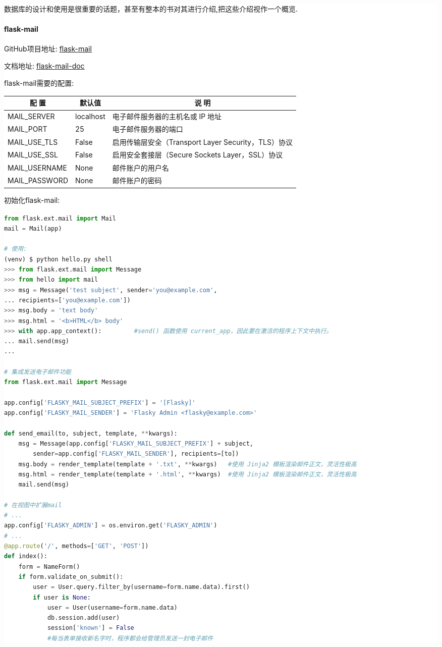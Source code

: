 ```python
```

数据库的设计和使用是很重要的话题，甚至有整本的书对其进行介绍,把这些介绍视作一个概览.

#### flask-mail

GitHub项目地址: [flask-mail](#https://github.com/mattupstate/flask-mail)

文档地址: [flask-mail-doc](#https://pythonhosted.org/Flask-Mail/)

flask-mail需要的配置:

__配 置__ | __默认值__ | __说 明__
-------|-------|---------
MAIL_SERVER | localhost | 电子邮件服务器的主机名或 IP 地址
MAIL_PORT | 25 | 电子邮件服务器的端口
MAIL_USE_TLS | False | 启用传输层安全（Transport Layer Security，TLS）协议
MAIL_USE_SSL | False | 启用安全套接层（Secure Sockets Layer，SSL）协议
MAIL_USERNAME | None | 邮件账户的用户名
MAIL_PASSWORD | None | 邮件账户的密码

初始化flask-mail:

```python
from flask.ext.mail import Mail
mail = Mail(app)

# 使用:
(venv) $ python hello.py shell
>>> from flask.ext.mail import Message
>>> from hello import mail
>>> msg = Message('test subject', sender='you@example.com',
... recipients=['you@example.com'])
>>> msg.body = 'text body'
>>> msg.html = '<b>HTML</b> body'
>>> with app.app_context():         #send() 函数使用 current_app，因此要在激活的程序上下文中执行。
... mail.send(msg)
...

# 集成发送电子邮件功能
from flask.ext.mail import Message

app.config['FLASKY_MAIL_SUBJECT_PREFIX'] = '[Flasky]'
app.config['FLASKY_MAIL_SENDER'] = 'Flasky Admin <flasky@example.com>'

def send_email(to, subject, template, **kwargs):
    msg = Message(app.config['FLASKY_MAIL_SUBJECT_PREFIX'] + subject,
        sender=app.config['FLASKY_MAIL_SENDER'], recipients=[to])
    msg.body = render_template(template + '.txt', **kwargs)   #使用 Jinja2 模板渲染邮件正文，灵活性极高
    msg.html = render_template(template + '.html', **kwargs)  #使用 Jinja2 模板渲染邮件正文，灵活性极高
    mail.send(msg)

# 在视图中扩展mail
# ...
app.config['FLASKY_ADMIN'] = os.environ.get('FLASKY_ADMIN')
# ...
@app.route('/', methods=['GET', 'POST'])
def index():
    form = NameForm()
    if form.validate_on_submit():
        user = User.query.filter_by(username=form.name.data).first()
        if user is None:
            user = User(username=form.name.data)
            db.session.add(user)
            session['known'] = False
            #每当表单接收新名字时，程序都会给管理员发送一封电子邮件
```